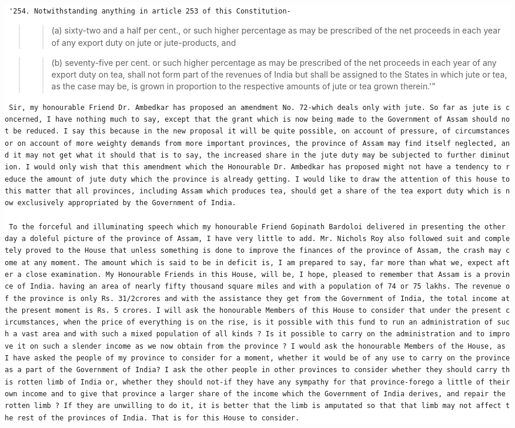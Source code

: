      '254. Notwithstanding anything in article 253 of this Constitution-  

> > (a) sixty-two and a half per cent., or such higher percentage as may be
prescribed of the net proceeds in each year of any export duty on jute or
jute-products, and

>>

>> (b) seventy-five per cent. or such higher percentage as may be prescribed
of the net proceeds in each year of any export duty on tea, shall not form
part of the revenues of India but shall be assigned to the States in which
jute or tea, as the case may be, is grown in proportion to the respective
amounts of jute or tea grown therein.'"

     Sir, my honourable Friend Dr. Ambedkar has proposed an amendment No. 72-which deals only with jute. So far as jute is concerned, I have nothing much to say, except that the grant which is now being made to the Government of Assam should not be reduced. I say this because in the new proposal it will be quite possible, on account of pressure, of circumstances or on account of more weighty demands from more important provinces, the province of Assam may find itself neglected, and it may not get what it should that is to say, the increased share in the jute duty may be subjected to further diminution. I would only wish that this amendment which the Honourable Dr. Ambedkar has proposed might not have a tendency to reduce the amount of jute duty which the province is already getting. I would like to draw the attention of this house to this matter that all provinces, including Assam which produces tea, should get a share of the tea export duty which is now exclusively appropriated by the Government of India.

     To the forceful and illuminating speech which my honourable Friend Gopinath Bardoloi delivered in presenting the other day a doleful picture of the province of Assam, I have very little to add. Mr. Nichols Roy also followed suit and completely proved to the House that unless something is done to improve the finances of the province of Assam, the crash may come at any moment. The amount which is said to be in deficit is, I am prepared to say, far more than what we, expect after a close examination. My Honourable Friends in this House, will be, I hope, pleased to remember that Assam is a province of India. having an area of nearly fifty thousand square miles and with a population of 74 or 75 lakhs. The revenue of the province is only Rs. 31/2crores and with the assistance they get from the Government of India, the total income at the present moment is Rs. 5 crores. I will ask the honourable Members of this House to consider that under the present circumstances, when the price of everything is on the rise, is it possible with this fund to run an administration of such a vast area and with such a mixed population of all kinds ? Is it possible to carry on the administration and to improve it on such a slender income as we now obtain from the province ? I would ask the honourable Members of the House, as I have asked the people of my province to consider for a moment, whether it would be of any use to carry on the province as a part of the Government of India? I ask the other people in other provinces to consider whether they should carry this rotten limb of India or, whether they should not-if they have any sympathy for that province-forego a little of their own income and to give that province a larger share of the income which the Government of India derives, and repair the rotten limb ? If they are unwilling to do it, it is better that the limb is amputated so that that limb may not affect the rest of the provinces of India. That is for this House to consider.
